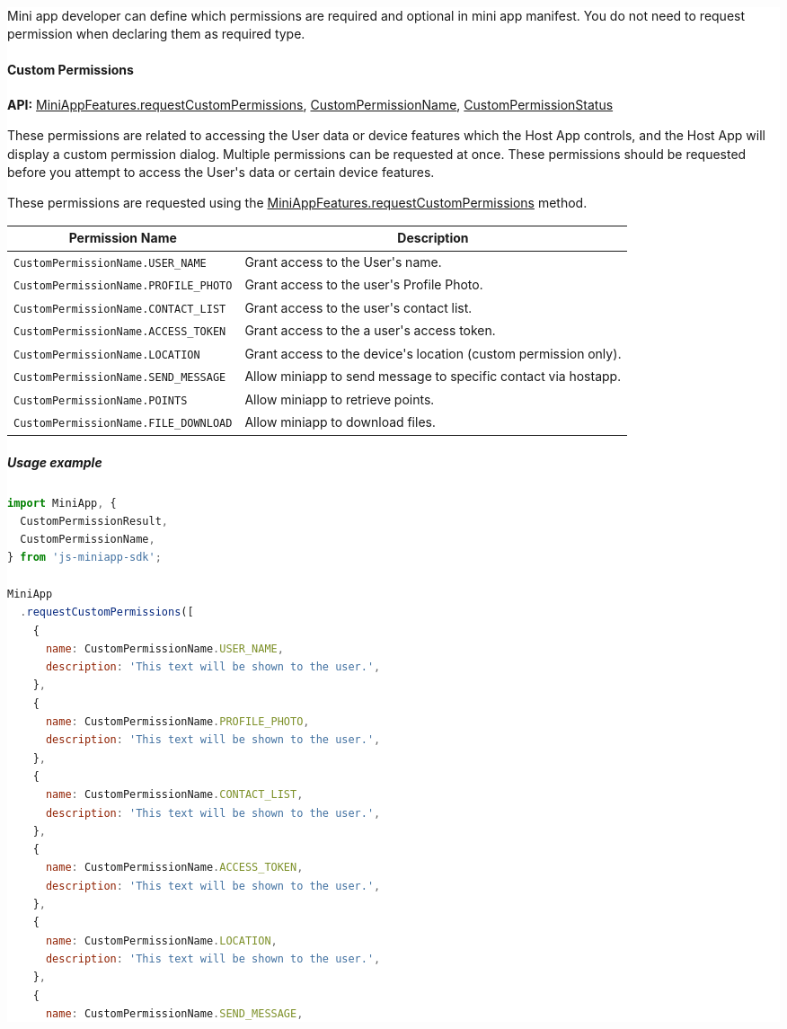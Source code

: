 Mini app developer can define which permissions are required and optional in mini app manifest. You do not need to request permission when declaring them as required type.

#### Custom Permissions

**API:** [MiniAppFeatures.requestCustomPermissions](api/interfaces/miniappfeatures.md#requestcustompermissions),
[CustomPermissionName](api/enums/custompermissionname.md),
[CustomPermissionStatus](api/enums/custompermissionstatus.md)

These permissions are related to accessing the User data or device features which the Host App controls, and the Host App will display a custom permission dialog. Multiple permissions can be requested at once. These permissions should be requested before you attempt to access the User's data or certain device features.

These permissions are requested using the [MiniAppFeatures.requestCustomPermissions](api/interfaces/miniappfeatures.md#requestcustompermissions) method.

| Permission Name                      | Description                                                     |
| ------------------------------------ | --------------------------------------------------------------- |
| `CustomPermissionName.USER_NAME`     | Grant access to the User's name.                                |
| `CustomPermissionName.PROFILE_PHOTO` | Grant access to the user's Profile Photo.                       |
| `CustomPermissionName.CONTACT_LIST`  | Grant access to the user's contact list.                        |
| `CustomPermissionName.ACCESS_TOKEN`  | Grant access to the a user's access token.                      |
| `CustomPermissionName.LOCATION`      | Grant access to the device's location (custom permission only). |
| `CustomPermissionName.SEND_MESSAGE`  | Allow miniapp to send message to specific contact via hostapp.  |
| `CustomPermissionName.POINTS`        | Allow miniapp to retrieve points.                               |
| `CustomPermissionName.FILE_DOWNLOAD` | Allow miniapp to download files.                                |

##### Usage example

```javascript
import MiniApp, {
  CustomPermissionResult,
  CustomPermissionName,
} from 'js-miniapp-sdk';

MiniApp
  .requestCustomPermissions([
    {
      name: CustomPermissionName.USER_NAME,
      description: 'This text will be shown to the user.',
    },
    {
      name: CustomPermissionName.PROFILE_PHOTO,
      description: 'This text will be shown to the user.',
    },
    {
      name: CustomPermissionName.CONTACT_LIST,
      description: 'This text will be shown to the user.',
    },
    {
      name: CustomPermissionName.ACCESS_TOKEN,
      description: 'This text will be shown to the user.',
    },
    {
      name: CustomPermissionName.LOCATION,
      description: 'This text will be shown to the user.',
    },
    {
      name: CustomPermissionName.SEND_MESSAGE,
```
